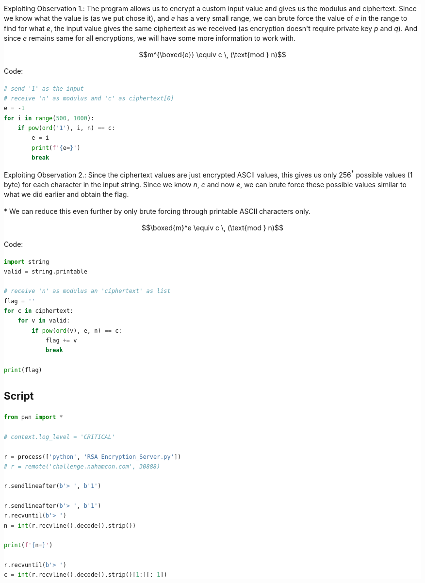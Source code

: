 $\text{Exploiting Observation 1.:}$
The program allows us to encrypt a custom input value and gives us the modulus and ciphertext. Since we know what the value is (as we put chose it), and $e$ has a very small range, we can brute force the value of $e$ in the range to find for what $e$, the input value gives the same ciphertext as we received (as encryption doesn't require private key $p$ and $q$). And since $e$ remains same for all encryptions, we will have some more information to work with.

$$m^{\boxed{e}} \equiv c \, (\text{mod } n)$$

Code:
```py
# send '1' as the input
# receive 'n' as modulus and 'c' as ciphertext[0]
e = -1
for i in range(500, 1000):
    if pow(ord('1'), i, n) == c:
        e = i
        print(f'{e=}')
        break
```

$\text{Exploiting Observation 2.:}$ Since the ciphertext values are just encrypted $\text{ASCII}$ values, this gives us only $256^*$ possible values ($1$ byte) for each character in the input string. Since we know $n$, $c$ and now $e$, we can brute force these possible values similar to what we did earlier and obtain the flag.

\* We can reduce this even further by only brute forcing through printable $\text{ASCII}$ characters only.

$$\boxed{m}^e \equiv c \, (\text{mod } n)$$

Code:
```py
import string
valid = string.printable

# receive 'n' as modulus an 'ciphertext' as list
flag = ''
for c in ciphertext:
    for v in valid:
        if pow(ord(v), e, n) == c:
            flag += v
            break

print(flag)
```

## Script

```py
from pwn import *

# context.log_level = 'CRITICAL'

r = process(['python', 'RSA_Encryption_Server.py'])
# r = remote('challenge.nahamcon.com', 30888)

r.sendlineafter(b'> ', b'1')

r.sendlineafter(b'> ', b'1')
r.recvuntil(b'> ')
n = int(r.recvline().decode().strip())

print(f'{n=}')

r.recvuntil(b'> ')
c = int(r.recvline().decode().strip()[1:][:-1])
```